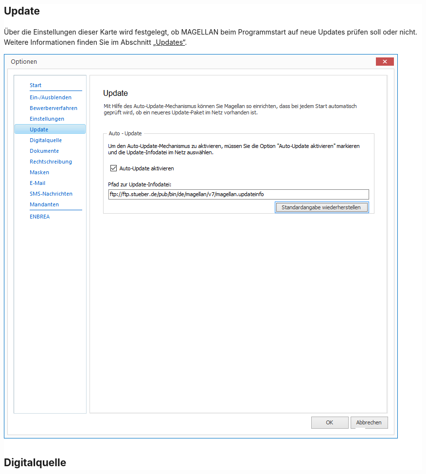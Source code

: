 ## Update

Über die Einstellungen dieser Karte wird festgelegt, ob MAGELLAN beim Programmstart auf neue Updates prüfen soll oder nicht. Weitere Informationen finden Sie im Abschnitt [„Updates“](https://doc.magellan7.stueber.de/update.html).

![Unterkarte Update](../assets/images/optionen_update.png)


## Digitalquelle
